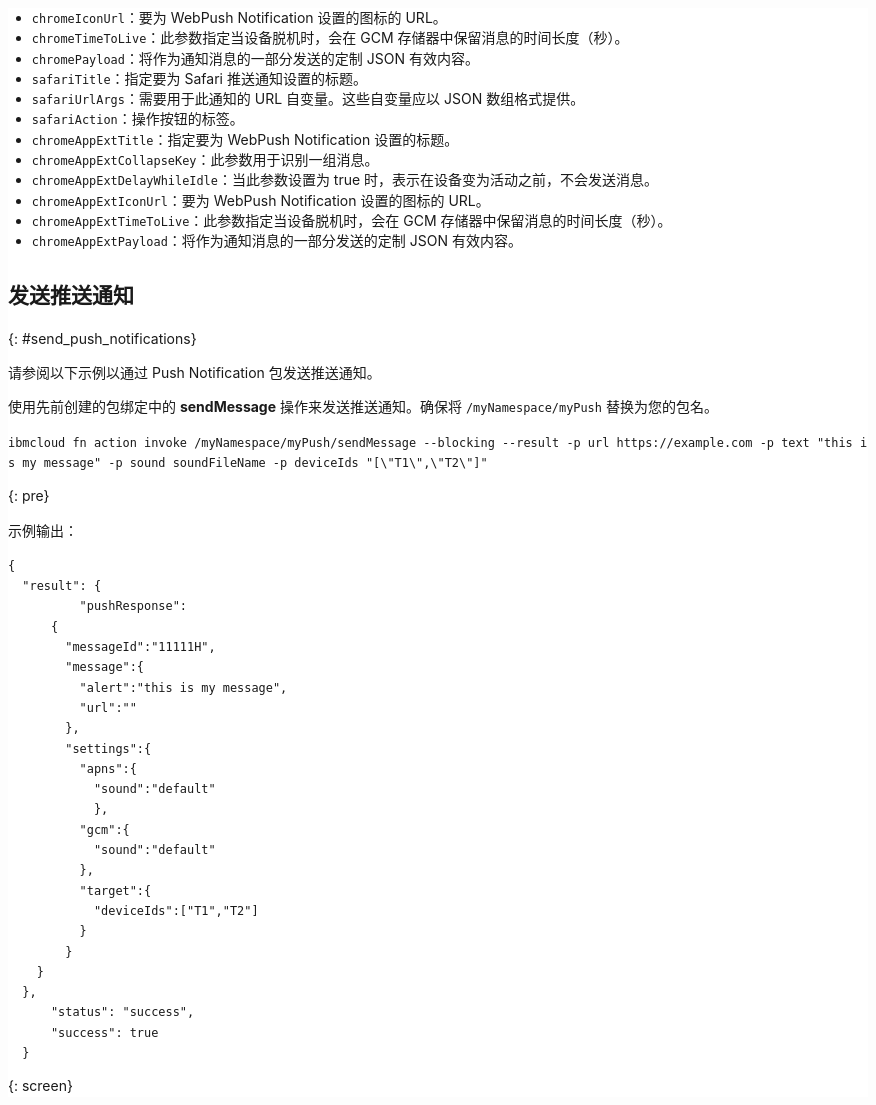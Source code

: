 - `chromeIconUrl`：要为 WebPush Notification 设置的图标的 URL。
- `chromeTimeToLive`：此参数指定当设备脱机时，会在 GCM 存储器中保留消息的时间长度（秒）。
- `chromePayload`：将作为通知消息的一部分发送的定制 JSON 有效内容。
- `safariTitle`：指定要为 Safari 推送通知设置的标题。
- `safariUrlArgs`：需要用于此通知的 URL 自变量。这些自变量应以 JSON 数组格式提供。
- `safariAction`：操作按钮的标签。
- `chromeAppExtTitle`：指定要为 WebPush Notification 设置的标题。
- `chromeAppExtCollapseKey`：此参数用于识别一组消息。
- `chromeAppExtDelayWhileIdle`：当此参数设置为 true 时，表示在设备变为活动之前，不会发送消息。
- `chromeAppExtIconUrl`：要为 WebPush Notification 设置的图标的 URL。
- `chromeAppExtTimeToLive`：此参数指定当设备脱机时，会在 GCM 存储器中保留消息的时间长度（秒）。
- `chromeAppExtPayload`：将作为通知消息的一部分发送的定制 JSON 有效内容。

## 发送推送通知
{: #send_push_notifications}

请参阅以下示例以通过 Push Notification 包发送推送通知。

使用先前创建的包绑定中的 **sendMessage** 操作来发送推送通知。确保将 `/myNamespace/myPush` 替换为您的包名。
```
ibmcloud fn action invoke /myNamespace/myPush/sendMessage --blocking --result -p url https://example.com -p text "this is my message" -p sound soundFileName -p deviceIds "[\"T1\",\"T2\"]"
```
{: pre}

示例输出：
```
{
  "result": {
          "pushResponse": 
      {
        "messageId":"11111H",
        "message":{
          "alert":"this is my message",
          "url":""
        },
        "settings":{
          "apns":{
            "sound":"default"
            },
          "gcm":{
            "sound":"default"
          },
          "target":{
            "deviceIds":["T1","T2"]
          }
        }
    }
  },
      "status": "success",
      "success": true
  }
  ```
{: screen}
